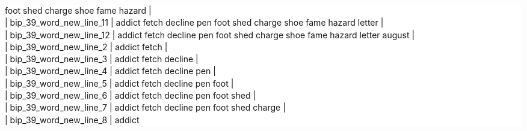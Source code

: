foot
shed
charge
shoe
fame
hazard |  
| bip_39_word_new_line_11 | addict
fetch
decline
pen
foot
shed
charge
shoe
fame
hazard
letter |  
| bip_39_word_new_line_12 | addict
fetch
decline
pen
foot
shed
charge
shoe
fame
hazard
letter
august |  
| bip_39_word_new_line_2 | addict
fetch |  
| bip_39_word_new_line_3 | addict
fetch
decline |  
| bip_39_word_new_line_4 | addict
fetch
decline
pen |  
| bip_39_word_new_line_5 | addict
fetch
decline
pen
foot |  
| bip_39_word_new_line_6 | addict
fetch
decline
pen
foot
shed |  
| bip_39_word_new_line_7 | addict
fetch
decline
pen
foot
shed
charge |  
| bip_39_word_new_line_8 | addict